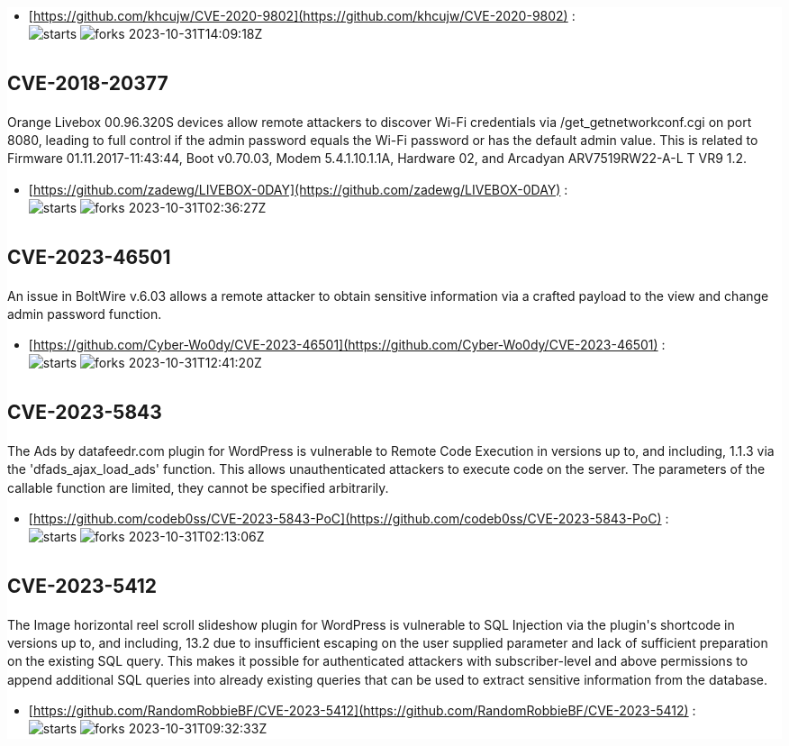 - [https://github.com/khcujw/CVE-2020-9802](https://github.com/khcujw/CVE-2020-9802) :  
![starts](https://img.shields.io/github/stars/khcujw/CVE-2020-9802.svg) 
![forks](https://img.shields.io/github/forks/khcujw/CVE-2020-9802.svg) 
2023-10-31T14:09:18Z

## CVE-2018-20377
 Orange Livebox 00.96.320S devices allow remote attackers to discover Wi-Fi credentials via /get_getnetworkconf.cgi on port 8080, leading to full control if the admin password equals the Wi-Fi password or has the default admin value. This is related to Firmware 01.11.2017-11:43:44, Boot v0.70.03, Modem 5.4.1.10.1.1A, Hardware 02, and Arcadyan ARV7519RW22-A-L T VR9 1.2.

- [https://github.com/zadewg/LIVEBOX-0DAY](https://github.com/zadewg/LIVEBOX-0DAY) :  
![starts](https://img.shields.io/github/stars/zadewg/LIVEBOX-0DAY.svg) 
![forks](https://img.shields.io/github/forks/zadewg/LIVEBOX-0DAY.svg) 
2023-10-31T02:36:27Z

## CVE-2023-46501
 An issue in BoltWire v.6.03 allows a remote attacker to obtain sensitive information via a crafted payload to the view and change admin password function.

- [https://github.com/Cyber-Wo0dy/CVE-2023-46501](https://github.com/Cyber-Wo0dy/CVE-2023-46501) :  
![starts](https://img.shields.io/github/stars/Cyber-Wo0dy/CVE-2023-46501.svg) 
![forks](https://img.shields.io/github/forks/Cyber-Wo0dy/CVE-2023-46501.svg) 
2023-10-31T12:41:20Z

## CVE-2023-5843
 The Ads by datafeedr.com plugin for WordPress is vulnerable to Remote Code Execution in versions up to, and including, 1.1.3 via the 'dfads_ajax_load_ads' function. This allows unauthenticated attackers to execute code on the server. The parameters of the callable function are limited, they cannot be specified arbitrarily.

- [https://github.com/codeb0ss/CVE-2023-5843-PoC](https://github.com/codeb0ss/CVE-2023-5843-PoC) :  
![starts](https://img.shields.io/github/stars/codeb0ss/CVE-2023-5843-PoC.svg) 
![forks](https://img.shields.io/github/forks/codeb0ss/CVE-2023-5843-PoC.svg) 
2023-10-31T02:13:06Z

## CVE-2023-5412
 The Image horizontal reel scroll slideshow plugin for WordPress is vulnerable to SQL Injection via the plugin's shortcode in versions up to, and including, 13.2 due to insufficient escaping on the user supplied parameter and lack of sufficient preparation on the existing SQL query. This makes it possible for authenticated attackers with subscriber-level and above permissions to append additional SQL queries into already existing queries that can be used to extract sensitive information from the database.

- [https://github.com/RandomRobbieBF/CVE-2023-5412](https://github.com/RandomRobbieBF/CVE-2023-5412) :  
![starts](https://img.shields.io/github/stars/RandomRobbieBF/CVE-2023-5412.svg) 
![forks](https://img.shields.io/github/forks/RandomRobbieBF/CVE-2023-5412.svg) 
2023-10-31T09:32:33Z
